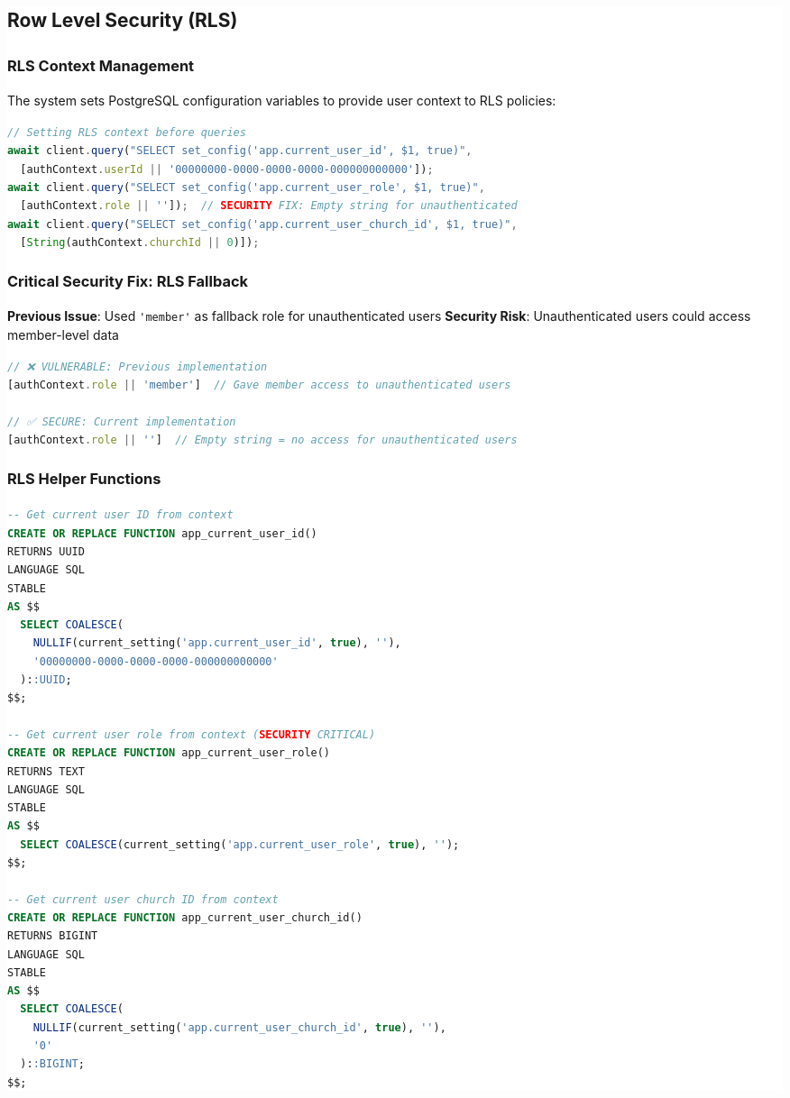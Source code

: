 ## Row Level Security (RLS)

### RLS Context Management

The system sets PostgreSQL configuration variables to provide user context to RLS policies:

```typescript
// Setting RLS context before queries
await client.query("SELECT set_config('app.current_user_id', $1, true)",
  [authContext.userId || '00000000-0000-0000-0000-000000000000']);
await client.query("SELECT set_config('app.current_user_role', $1, true)",
  [authContext.role || '']);  // SECURITY FIX: Empty string for unauthenticated
await client.query("SELECT set_config('app.current_user_church_id', $1, true)",
  [String(authContext.churchId || 0)]);
```

### Critical Security Fix: RLS Fallback

**Previous Issue**: Used `'member'` as fallback role for unauthenticated users
**Security Risk**: Unauthenticated users could access member-level data

```typescript
// ❌ VULNERABLE: Previous implementation
[authContext.role || 'member']  // Gave member access to unauthenticated users

// ✅ SECURE: Current implementation
[authContext.role || '']  // Empty string = no access for unauthenticated users
```

### RLS Helper Functions

```sql
-- Get current user ID from context
CREATE OR REPLACE FUNCTION app_current_user_id()
RETURNS UUID
LANGUAGE SQL
STABLE
AS $$
  SELECT COALESCE(
    NULLIF(current_setting('app.current_user_id', true), ''),
    '00000000-0000-0000-0000-000000000000'
  )::UUID;
$$;

-- Get current user role from context (SECURITY CRITICAL)
CREATE OR REPLACE FUNCTION app_current_user_role()
RETURNS TEXT
LANGUAGE SQL
STABLE
AS $$
  SELECT COALESCE(current_setting('app.current_user_role', true), '');
$$;

-- Get current user church ID from context
CREATE OR REPLACE FUNCTION app_current_user_church_id()
RETURNS BIGINT
LANGUAGE SQL
STABLE
AS $$
  SELECT COALESCE(
    NULLIF(current_setting('app.current_user_church_id', true), ''),
    '0'
  )::BIGINT;
$$;
```
